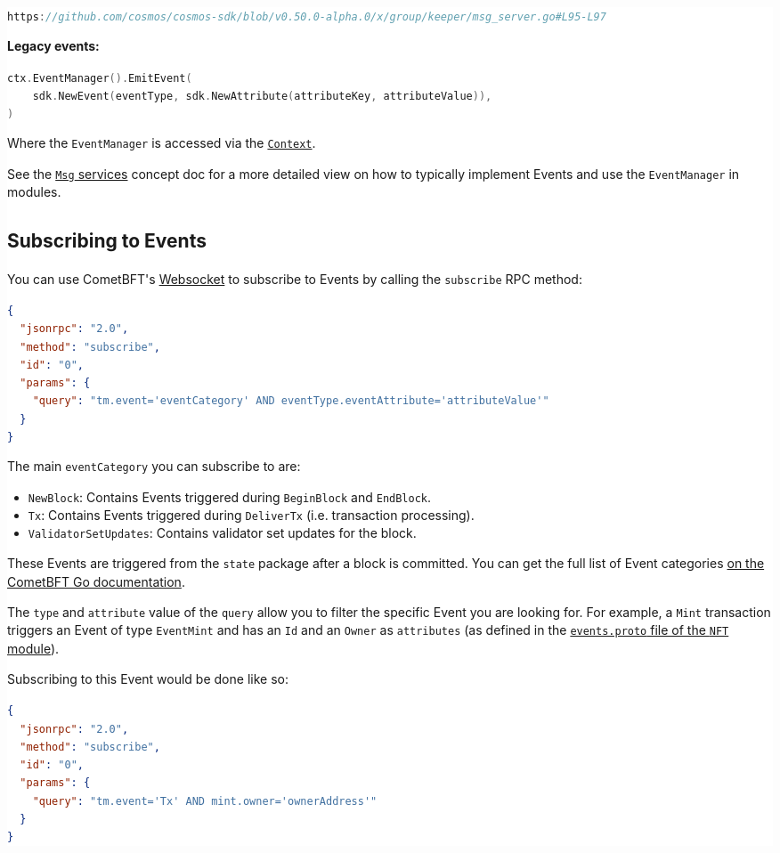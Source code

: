 ```go reference
https://github.com/cosmos/cosmos-sdk/blob/v0.50.0-alpha.0/x/group/keeper/msg_server.go#L95-L97
```

**Legacy events:**

```go
ctx.EventManager().EmitEvent(
    sdk.NewEvent(eventType, sdk.NewAttribute(attributeKey, attributeValue)),
)
```

Where the `EventManager` is accessed via the [`Context`](./02-context.md).

See the [`Msg` services](../../build/building-modules/03-msg-services.md) concept doc for a more detailed
view on how to typically implement Events and use the `EventManager` in modules.

## Subscribing to Events

You can use CometBFT's [Websocket](https://docs.cometbft.com/v1.0/explanation/core/subscription) to subscribe to Events by calling the `subscribe` RPC method:

```json
{
  "jsonrpc": "2.0",
  "method": "subscribe",
  "id": "0",
  "params": {
    "query": "tm.event='eventCategory' AND eventType.eventAttribute='attributeValue'"
  }
}
```

The main `eventCategory` you can subscribe to are:

* `NewBlock`: Contains Events triggered during `BeginBlock` and `EndBlock`.
* `Tx`: Contains Events triggered during `DeliverTx` (i.e. transaction processing).
* `ValidatorSetUpdates`: Contains validator set updates for the block.

These Events are triggered from the `state` package after a block is committed. You can get the
full list of Event categories [on the CometBFT Go documentation](https://pkg.go.dev/github.com/cometbft/cometbft/types#pkg-constants).

The `type` and `attribute` value of the `query` allow you to filter the specific Event you are looking for. For example, a `Mint` transaction triggers an Event of type `EventMint` and has an `Id` and an `Owner` as `attributes` (as defined in the [`events.proto` file of the `NFT` module](https://github.com/cosmos/cosmos-sdk/blob/v0.50.0-alpha.0/proto/cosmos/nft/v1beta1/event.proto#L21-L31)).

Subscribing to this Event would be done like so:

```json
{
  "jsonrpc": "2.0",
  "method": "subscribe",
  "id": "0",
  "params": {
    "query": "tm.event='Tx' AND mint.owner='ownerAddress'"
  }
}
```
